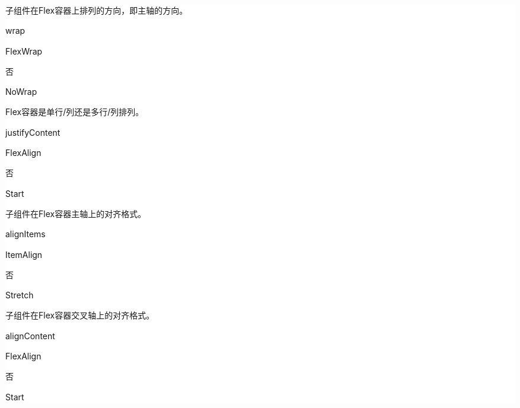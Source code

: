 <td class="cellrowborder" valign="top" width="20%" headers="mcps1.2.6.1.5 "><p id="p386854253710"><a name="p386854253710"></a><a name="p386854253710"></a>子组件在Flex容器上排列的方向，即主轴的方向。</p>
</td>
</tr>
<tr id="row0319182910377"><td class="cellrowborder" valign="top" width="20%" headers="mcps1.2.6.1.1 "><p id="p1486812425376"><a name="p1486812425376"></a><a name="p1486812425376"></a>wrap</p>
</td>
<td class="cellrowborder" valign="top" width="20%" headers="mcps1.2.6.1.2 "><p id="p9869184219374"><a name="p9869184219374"></a><a name="p9869184219374"></a>FlexWrap</p>
</td>
<td class="cellrowborder" valign="top" width="20%" headers="mcps1.2.6.1.3 "><p id="p1869154203712"><a name="p1869154203712"></a><a name="p1869154203712"></a>否</p>
</td>
<td class="cellrowborder" valign="top" width="20%" headers="mcps1.2.6.1.4 "><p id="p6869144216371"><a name="p6869144216371"></a><a name="p6869144216371"></a>NoWrap</p>
</td>
<td class="cellrowborder" valign="top" width="20%" headers="mcps1.2.6.1.5 "><p id="p1686904215372"><a name="p1686904215372"></a><a name="p1686904215372"></a>Flex容器是单行/列还是多行/列排列。</p>
</td>
</tr>
<tr id="row23191629193714"><td class="cellrowborder" valign="top" width="20%" headers="mcps1.2.6.1.1 "><p id="p28692421374"><a name="p28692421374"></a><a name="p28692421374"></a>justifyContent</p>
</td>
<td class="cellrowborder" valign="top" width="20%" headers="mcps1.2.6.1.2 "><p id="p18869174233718"><a name="p18869174233718"></a><a name="p18869174233718"></a>FlexAlign</p>
</td>
<td class="cellrowborder" valign="top" width="20%" headers="mcps1.2.6.1.3 "><p id="p1286974217377"><a name="p1286974217377"></a><a name="p1286974217377"></a>否</p>
</td>
<td class="cellrowborder" valign="top" width="20%" headers="mcps1.2.6.1.4 "><p id="p11869164220378"><a name="p11869164220378"></a><a name="p11869164220378"></a>Start</p>
</td>
<td class="cellrowborder" valign="top" width="20%" headers="mcps1.2.6.1.5 "><p id="p1586904293718"><a name="p1586904293718"></a><a name="p1586904293718"></a>子组件在Flex容器主轴上的对齐格式。</p>
</td>
</tr>
<tr id="row1631911299375"><td class="cellrowborder" valign="top" width="20%" headers="mcps1.2.6.1.1 "><p id="p2086954219377"><a name="p2086954219377"></a><a name="p2086954219377"></a>alignItems</p>
</td>
<td class="cellrowborder" valign="top" width="20%" headers="mcps1.2.6.1.2 "><p id="p178691426377"><a name="p178691426377"></a><a name="p178691426377"></a>ItemAlign</p>
</td>
<td class="cellrowborder" valign="top" width="20%" headers="mcps1.2.6.1.3 "><p id="p1186974213719"><a name="p1186974213719"></a><a name="p1186974213719"></a>否</p>
</td>
<td class="cellrowborder" valign="top" width="20%" headers="mcps1.2.6.1.4 "><p id="p1986974273717"><a name="p1986974273717"></a><a name="p1986974273717"></a>Stretch</p>
</td>
<td class="cellrowborder" valign="top" width="20%" headers="mcps1.2.6.1.5 "><p id="p887094243718"><a name="p887094243718"></a><a name="p887094243718"></a>子组件在Flex容器交叉轴上的对齐格式。</p>
</td>
</tr>
<tr id="row103201295371"><td class="cellrowborder" valign="top" width="20%" headers="mcps1.2.6.1.1 "><p id="p6870184283714"><a name="p6870184283714"></a><a name="p6870184283714"></a>alignContent</p>
</td>
<td class="cellrowborder" valign="top" width="20%" headers="mcps1.2.6.1.2 "><p id="p14870164213372"><a name="p14870164213372"></a><a name="p14870164213372"></a>FlexAlign</p>
</td>
<td class="cellrowborder" valign="top" width="20%" headers="mcps1.2.6.1.3 "><p id="p187044253710"><a name="p187044253710"></a><a name="p187044253710"></a>否</p>
</td>
<td class="cellrowborder" valign="top" width="20%" headers="mcps1.2.6.1.4 "><p id="p9870542113710"><a name="p9870542113710"></a><a name="p9870542113710"></a>Start</p>
</td>